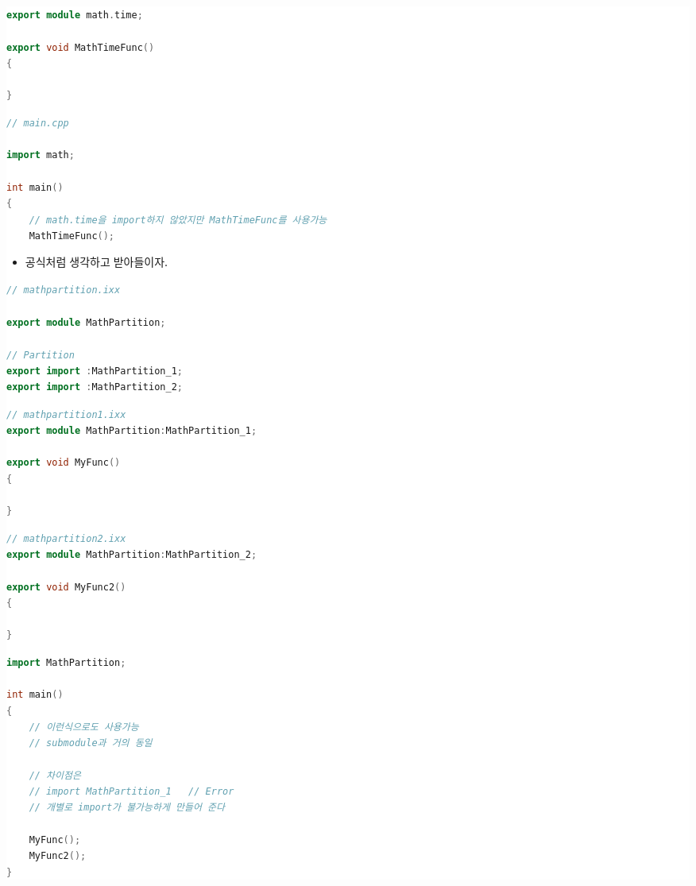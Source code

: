 ```cpp
export module math.time;

export void MathTimeFunc()
{

}
```

```cpp
// main.cpp

import math;

int main()
{
    // math.time을 import하지 않았지만 MathTimeFunc를 사용가능
	MathTimeFunc();
```

* 공식처럼 생각하고 받아들이자.

```cpp
// mathpartition.ixx

export module MathPartition;

// Partition
export import :MathPartition_1;
export import :MathPartition_2;
```

```cpp
// mathpartition1.ixx
export module MathPartition:MathPartition_1;

export void MyFunc()
{

}
```

```cpp
// mathpartition2.ixx
export module MathPartition:MathPartition_2;

export void MyFunc2()
{

}
```

```cpp
import MathPartition;

int main()
{
    // 이런식으로도 사용가능
    // submodule과 거의 동일
    
    // 차이점은
    // import MathPartition_1   // Error
    // 개별로 import가 불가능하게 만들어 준다

	MyFunc();
	MyFunc2();
}
```
